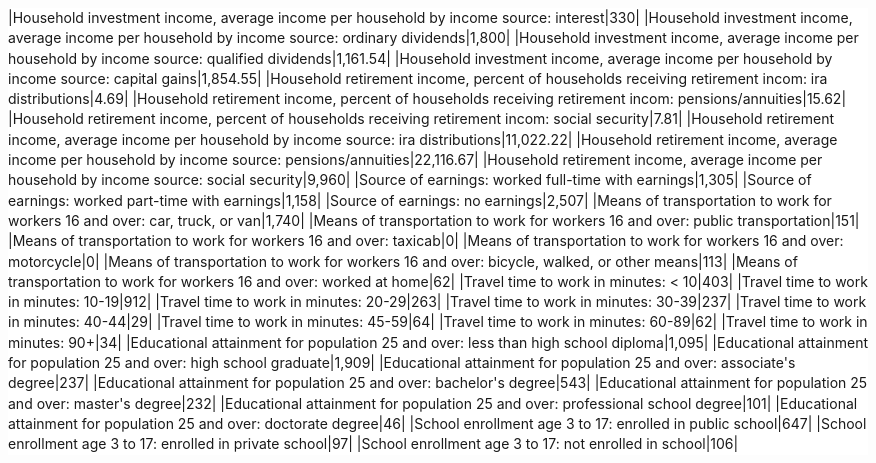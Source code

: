 |Household investment income, average income per household by income source: interest|330|
|Household investment income, average income per household by income source: ordinary dividends|1,800|
|Household investment income, average income per household by income source: qualified dividends|1,161.54|
|Household investment income, average income per household by income source: capital gains|1,854.55|
|Household retirement income, percent of households receiving retirement incom: ira distributions|4.69|
|Household retirement income, percent of households receiving retirement incom: pensions/annuities|15.62|
|Household retirement income, percent of households receiving retirement incom: social security|7.81|
|Household retirement income, average income per household by income source: ira distributions|11,022.22|
|Household retirement income, average income per household by income source: pensions/annuities|22,116.67|
|Household retirement income, average income per household by income source: social security|9,960|
|Source of earnings: worked full-time with earnings|1,305|
|Source of earnings: worked part-time with earnings|1,158|
|Source of earnings: no earnings|2,507|
|Means of transportation to work for workers 16 and over: car, truck, or van|1,740|
|Means of transportation to work for workers 16 and over: public transportation|151|
|Means of transportation to work for workers 16 and over: taxicab|0|
|Means of transportation to work for workers 16 and over: motorcycle|0|
|Means of transportation to work for workers 16 and over: bicycle, walked, or other means|113|
|Means of transportation to work for workers 16 and over: worked at home|62|
|Travel time to work in minutes: < 10|403|
|Travel time to work in minutes: 10-19|912|
|Travel time to work in minutes: 20-29|263|
|Travel time to work in minutes: 30-39|237|
|Travel time to work in minutes: 40-44|29|
|Travel time to work in minutes: 45-59|64|
|Travel time to work in minutes: 60-89|62|
|Travel time to work in minutes: 90+|34|
|Educational attainment for population 25 and over: less than high school diploma|1,095|
|Educational attainment for population 25 and over: high school graduate|1,909|
|Educational attainment for population 25 and over: associate's degree|237|
|Educational attainment for population 25 and over: bachelor's degree|543|
|Educational attainment for population 25 and over: master's degree|232|
|Educational attainment for population 25 and over: professional school degree|101|
|Educational attainment for population 25 and over: doctorate degree|46|
|School enrollment age 3 to 17: enrolled in public school|647|
|School enrollment age 3 to 17: enrolled in private school|97|
|School enrollment age 3 to 17: not enrolled in school|106|
